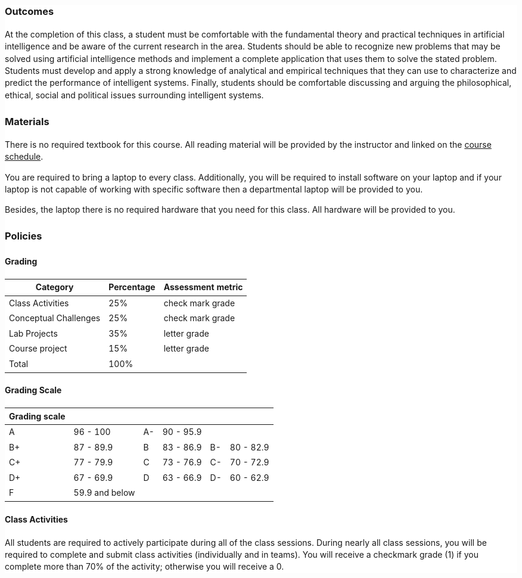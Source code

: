 ### Outcomes

At the completion of this class, a student must be comfortable with the fundamental theory and practical techniques in artificial intelligence and be aware of the current research in the area. Students should be able to recognize new problems that may be solved using artificial intelligence methods and implement a complete application that uses them to solve the stated problem. Students must develop and apply a strong knowledge of analytical and empirical techniques that they can use to characterize and predict the performance of intelligent systems. Finally, students should be comfortable discussing and arguing the philosophical, ethical, social and political issues surrounding intelligent systems.

### Materials

There is no required textbook for this course. All reading material will be provided by the instructor and linked on the [course schedule](#Schedule).

You are required to bring a laptop to every class. Additionally, you will be required to install software on your laptop and if your laptop is not capable of working with specific software then a departmental laptop will be provided to you.

Besides, the laptop there is no required hardware that you need for this class. All hardware will be provided to you.

### Policies

#### Grading

Category              | Percentage | Assessment metric
--------------------- | ---------- | -----------------
Class Activities      | 25%        | check mark grade
Conceptual Challenges | 25%        | check mark grade
Lab Projects          | 35%        | letter grade
Course project        | 15%        | letter grade
Total                 | 100%

#### Grading Scale

|Grading scale|            |             |            |             |            |
|:------------|:-----------|:------------|:-----------|:------------|:-----------|
|A            | 96 - 100   |A-           | 90 - 95.9  |
|B+           | 87 - 89.9  |B            | 83 - 86.9  |B-           | 80 - 82.9  |
|C+           | 77 - 79.9  |C            | 73 - 76.9  |C-           | 70 - 72.9  |
|D+           | 67 - 69.9  |D            | 63 - 66.9  |D-           | 60 - 62.9  |
|F            | 59.9 and below |

#### Class Activities

All students are required to actively participate during all of the class sessions. During nearly all class sessions, you will be required to complete and submit class activities (individually and in teams). You will receive a checkmark grade (1) if you complete more than 70% of the activity; otherwise you will receive a 0.
